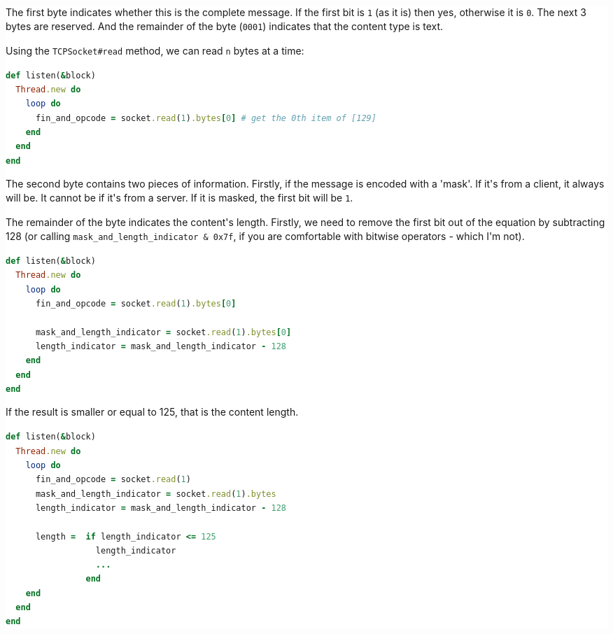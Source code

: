 The first byte indicates whether this is the complete message. If the first bit is `1` (as it is) then yes, otherwise it is `0`. The next 3 bytes are reserved. And the remainder of the byte (`0001`) indicates that the content type is text.

Using the `TCPSocket#read` method, we can read `n` bytes at a time:

```ruby
def listen(&block)
  Thread.new do
    loop do
      fin_and_opcode = socket.read(1).bytes[0] # get the 0th item of [129]
    end
  end
end
```

The second byte contains two pieces of information. Firstly, if the message is encoded with a 'mask'. If it's from a client, it always will be. It cannot be if it's from a server. If it is masked, the first bit will be `1`.

The remainder of the byte indicates the content's length. Firstly, we need to remove the first bit out of the equation by subtracting 128 (or calling `mask_and_length_indicator & 0x7f`, if you are comfortable with bitwise operators - which I'm not).

```ruby
def listen(&block)
  Thread.new do
    loop do
      fin_and_opcode = socket.read(1).bytes[0]
      
      mask_and_length_indicator = socket.read(1).bytes[0]
      length_indicator = mask_and_length_indicator - 128
    end
  end
end
```

If the result is smaller or equal to 125, that is the content length.

```ruby
def listen(&block)
  Thread.new do
    loop do
      fin_and_opcode = socket.read(1)
      mask_and_length_indicator = socket.read(1).bytes
      length_indicator = mask_and_length_indicator - 128

      length =  if length_indicator <= 125
                  length_indicator
                  ...
                end
    end
  end
end
```
